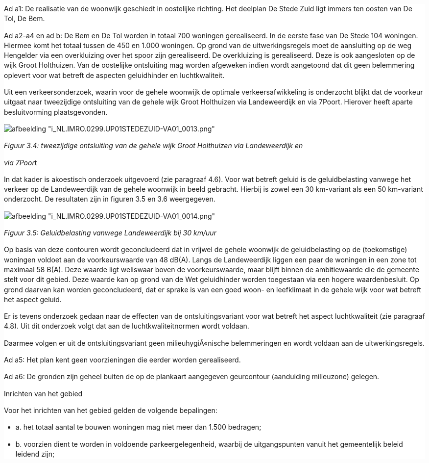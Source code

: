 Ad a1: De realisatie van de woonwijk geschiedt in oostelijke richting. Het deelplan De Stede Zuid ligt immers ten oosten van De Tol, De Bem.

Ad a2\-a4 en ad b: De Bem en De Tol worden in totaal 700 woningen gerealiseerd. In de eerste fase van De Stede 104 woningen. Hiermee komt het totaal tussen de 450 en 1\.000 woningen. Op grond van de uitwerkingsregels moet de aansluiting op de weg Hengelder via een overkluizing over het spoor zijn gerealiseerd. De overkluizing is gerealiseerd. Deze is ook aangesloten op de wijk Groot Holthuizen. Van de oostelijke ontsluiting mag worden afgeweken indien wordt aangetoond dat dit geen belemmering oplevert voor wat betreft de aspecten geluidhinder en luchtkwaliteit.

Uit een verkeersonderzoek, waarin voor de gehele woonwijk de optimale verkeersafwikkeling is onderzocht blijkt dat de voorkeur uitgaat naar tweezijdige ontsluiting van de gehele wijk Groot Holthuizen via Landeweerdijk en via 7Poort. Hierover heeft aparte besluitvorming plaatsgevonden.

![afbeelding "i_NL.IMRO.0299.UP01STEDEZUID-VA01_0013.png"](i_NL.IMRO.0299.UP01STEDEZUID-VA01_0013.png)

*Figuur 3\.4: tweezijdige ontsluiting van de gehele wijk Groot Holthuizen via Landeweerdijk en*

*via 7Poor*t

In dat kader is akoestisch onderzoek uitgevoerd (zie paragraaf 4\.6). Voor wat betreft geluid is de geluidbelasting vanwege het verkeer op de Landeweerdijk van de gehele woonwijk in beeld gebracht. Hierbij is zowel een 30 km\-variant als een 50 km\-variant onderzocht. De resultaten zijn in figuren 3\.5 en 3\.6 weergegeven.

![afbeelding "i_NL.IMRO.0299.UP01STEDEZUID-VA01_0014.png"](i_NL.IMRO.0299.UP01STEDEZUID-VA01_0014.png)

*Figuur 3\.5: Geluidbelasting vanwege Landeweerdijk bij 30 km/uur*

Op basis van deze contouren wordt geconcludeerd dat in vrijwel de gehele woonwijk de geluidbelasting op de (toekomstige) woningen voldoet aan de voorkeurswaarde van 48 dB(A). Langs de Landeweerdijk liggen een paar de woningen in een zone tot maximaal 58 B(A). Deze waarde ligt weliswaar boven de voorkeurswaarde, maar blijft binnen de ambitiewaarde die de gemeente stelt voor dit gebied. Deze waarde kan op grond van de Wet geluidhinder worden toegestaan via een hogere waardenbesluit. Op grond daarvan kan worden geconcludeerd, dat er sprake is van een goed woon\- en leefklimaat in de gehele wijk voor wat betreft het aspect geluid.

Er is tevens onderzoek gedaan naar de effecten van de ontsluitingsvariant voor wat betreft het aspect luchtkwaliteit (zie paragraaf 4\.8). Uit dit onderzoek volgt dat aan de luchtkwaliteitnormen wordt voldaan.

Daarmee volgen er uit de ontsluitingsvariant geen milieuhygiÃ«nische belemmeringen en wordt voldaan aan de uitwerkingsregels.

Ad a5: Het plan kent geen voorzieningen die eerder worden gerealiseerd.

Ad a6: De gronden zijn geheel buiten de op de plankaart aangegeven geurcontour (aanduiding milieuzone) gelegen.

Inrichten van het gebied

Voor het inrichten van het gebied gelden de volgende bepalingen:

* a. het totaal aantal te bouwen woningen mag niet meer dan 1\.500 bedragen;

* b. voorzien dient te worden in voldoende parkeergelegenheid, waarbij de uitgangspunten vanuit het gemeentelijk beleid leidend zijn;
